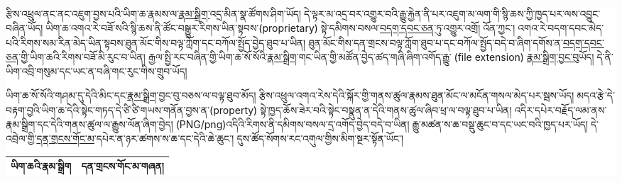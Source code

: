 རྩིས་འཕྲུལ་ནང་ནང་འཇུག་བྱས་པའི་ཡིག་ཆ་རྣམས་ལ་[རྣམ་སྒྲིག་](https://buddhistdigitalresourcecenter.github.io/digitization-guidelines/glossary/#format)འདྲ་མིན་སྣ་ཚོགས་ཤིག་ཡོད། དེ་ལྟར་མ་འདྲ་བར་འགྱུར་བའི་རྒྱུ་རྐྱེན་ནི་པར་འཇུག་མ་ལག་གི་སྙི་ཆས་ཀྱི་ཁྱད་པར་ལས་འབྱུང་བཞིན་ཡོད། ཡིག་ཆ་འགའ་རེ་བཟོ་སའི་སྙི་ཆས་ནི་ཚོང་བསྒྱུར་རིགས་ཡིན་སྟབས་(proprietary) སྟེ་དམིགས་བསལ་[བདག་དབང་ཅན་](https://buddhistdigitalresourcecenter.github.io/digitization-guidelines/glossary/#proprietary)ཏུ་འགྱུར་འགྲོ། འོན་ཀྱང་། འགའ་རེ་བདག་དབང་མེད་པའི་རིགས་སམ་རིན་མེད་ཡིན་སྟབས་ཐུན་མོང་གིས་བལྟ་ཀློག་དང་བཀོལ་སྤྱོད་བྱེད་ཐུབ་པ་ཡིན། ཐུན་མོང་གིས་དན་གྲངས་བལྟ་ཀློག་ཐུབ་པ་དང་བཀོལ་སྤྱོད་བདེ་བ་ཞིག་དགོས་ན་[བདག་དབང་ཅན](https://buddhistdigitalresourcecenter.github.io/digitization-guidelines/glossary/#proprietary)་གྱི་ཡིག་ཆའི་རིགས་བཟོ་མི་རུང་བ་ཡིན། རྒྱལ་སྤྱི་རང་བཞིན་གྱི་ཡིག་ཆ་སོ་སོའི་[རྣམ་སྒྲིག](https://buddhistdigitalresourcecenter.github.io/digitization-guidelines/glossary/#format)་གང་ཡིན་གྱི་མཚོན་བྱེད་ཚད་གཞི་ཞིག་འགོད་རྒྱུ་ (file extension) [རྣམ་སྒྲིག་བྱང་བུ](https://buddhistdigitalresourcecenter.github.io/digitization-guidelines/glossary/#file-extension)ཡོད། དེ་ནི་ཡིག་འབྲི་གསུམ་དང་ཡང་ན་བཞི་གང་རུང་གིས་གྲུབ་ཡོད། 

ཡིག་ཆ་སོ་སོའི་གཤམ་དུ་དེའི་མིང་དང་[རྣམ་སྒྲིག](https://buddhistdigitalresourcecenter.github.io/digitization-guidelines/glossary/#file-extension)་བྱང་བུ་བཅས་ལ་བལྟ་ཐུབ་མོད། རྩིས་འཕྲུལ་འགའ་རེས་དེའི་སྐོར་གྱི་གནས་ཚུལ་རྣམས་ཐུན་མོང་ལ་མངོན་གསལ་མེད་པར་སྦས་ཡོད། མདའ་རྩེ་དེ་བརྟག་བྱའི་ཡིག་ཆ་དེའི་སྟེང་གཏད་དེ་ཙི་ཙི་གཡས་གནོན་བྱས་ན་(property) སྟེ་ཁྱད་ཆོས་ཟེར་བའི་སྟེང་བསྣུན་ན་དེའི་གནས་ཚུལ་ཞིབ་ཕྲ་ལ་བལྟ་ཐུབ་པ་ཡིན། འདིར་དཔེར་བརྗོད་ལམ་ནས་རྣམ་སྒྲིག་དང་དེའི་གནས་ཚུལ་ལ་རྒྱུས་ལོན་ཞིག་བྱེད། (PNG/png)འདིའི་རིགས་ནི་དམིགས་བསལ་དྲ་འགོད་བྱེད་བདེ་བ་ཡིན། རྒྱུ་མཚན་ས་ཆ་བསྡུ་ཆུང་བ་དང་ཡང་བའི་ཁྱད་པར་ཡོད། དེ་འབྲེལ་གྱི་[དན་གྲངས་གོང་མ](https://buddhistdigitalresourcecenter.github.io/digitization-guidelines/glossary/#metadata)་དཔེར་ན་ཉར་ཚགས་ས་ཆ་དང་དེའི་ཆེ་ཆུང་། དུས་ཚོད་སོགས་རང་འགུལ་གྱིས་མིག་སྔར་སྟོན་ཡོང་། 

| ཡིག་ཆའི་རྣམ་སྒྲིག | དན་གྲངས་གོང་མ་གཞན། |
| --- | --- |